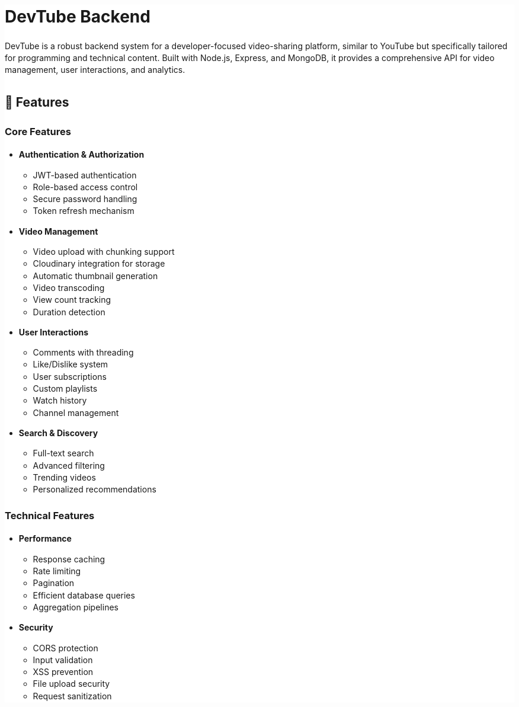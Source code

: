 # DevTube Backend

DevTube is a robust backend system for a developer-focused video-sharing platform, similar to YouTube but specifically tailored for programming and technical content. Built with Node.js, Express, and MongoDB, it provides a comprehensive API for video management, user interactions, and analytics.

## 🚀 Features

### Core Features

- **Authentication & Authorization**
  - JWT-based authentication
  - Role-based access control
  - Secure password handling
  - Token refresh mechanism

- **Video Management**
  - Video upload with chunking support
  - Cloudinary integration for storage
  - Automatic thumbnail generation
  - Video transcoding
  - View count tracking
  - Duration detection

- **User Interactions**
  - Comments with threading
  - Like/Dislike system
  - User subscriptions
  - Custom playlists
  - Watch history
  - Channel management

- **Search & Discovery**
  - Full-text search
  - Advanced filtering
  - Trending videos
  - Personalized recommendations

### Technical Features

- **Performance**
  - Response caching
  - Rate limiting
  - Pagination
  - Efficient database queries
  - Aggregation pipelines

- **Security**
  - CORS protection
  - Input validation
  - XSS prevention
  - File upload security
  - Request sanitization
